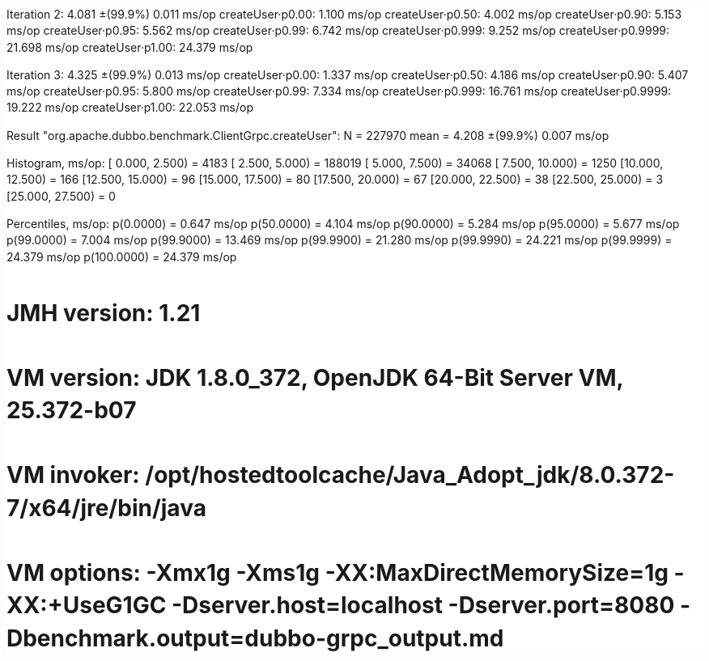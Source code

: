 Iteration   2: 4.081 ±(99.9%) 0.011 ms/op
                 createUser·p0.00:   1.100 ms/op
                 createUser·p0.50:   4.002 ms/op
                 createUser·p0.90:   5.153 ms/op
                 createUser·p0.95:   5.562 ms/op
                 createUser·p0.99:   6.742 ms/op
                 createUser·p0.999:  9.252 ms/op
                 createUser·p0.9999: 21.698 ms/op
                 createUser·p1.00:   24.379 ms/op

Iteration   3: 4.325 ±(99.9%) 0.013 ms/op
                 createUser·p0.00:   1.337 ms/op
                 createUser·p0.50:   4.186 ms/op
                 createUser·p0.90:   5.407 ms/op
                 createUser·p0.95:   5.800 ms/op
                 createUser·p0.99:   7.334 ms/op
                 createUser·p0.999:  16.761 ms/op
                 createUser·p0.9999: 19.222 ms/op
                 createUser·p1.00:   22.053 ms/op



Result "org.apache.dubbo.benchmark.ClientGrpc.createUser":
  N = 227970
  mean =      4.208 ±(99.9%) 0.007 ms/op

  Histogram, ms/op:
    [ 0.000,  2.500) = 4183 
    [ 2.500,  5.000) = 188019 
    [ 5.000,  7.500) = 34068 
    [ 7.500, 10.000) = 1250 
    [10.000, 12.500) = 166 
    [12.500, 15.000) = 96 
    [15.000, 17.500) = 80 
    [17.500, 20.000) = 67 
    [20.000, 22.500) = 38 
    [22.500, 25.000) = 3 
    [25.000, 27.500) = 0 

  Percentiles, ms/op:
      p(0.0000) =      0.647 ms/op
     p(50.0000) =      4.104 ms/op
     p(90.0000) =      5.284 ms/op
     p(95.0000) =      5.677 ms/op
     p(99.0000) =      7.004 ms/op
     p(99.9000) =     13.469 ms/op
     p(99.9900) =     21.280 ms/op
     p(99.9990) =     24.221 ms/op
     p(99.9999) =     24.379 ms/op
    p(100.0000) =     24.379 ms/op


# JMH version: 1.21
# VM version: JDK 1.8.0_372, OpenJDK 64-Bit Server VM, 25.372-b07
# VM invoker: /opt/hostedtoolcache/Java_Adopt_jdk/8.0.372-7/x64/jre/bin/java
# VM options: -Xmx1g -Xms1g -XX:MaxDirectMemorySize=1g -XX:+UseG1GC -Dserver.host=localhost -Dserver.port=8080 -Dbenchmark.output=dubbo-grpc_output.md